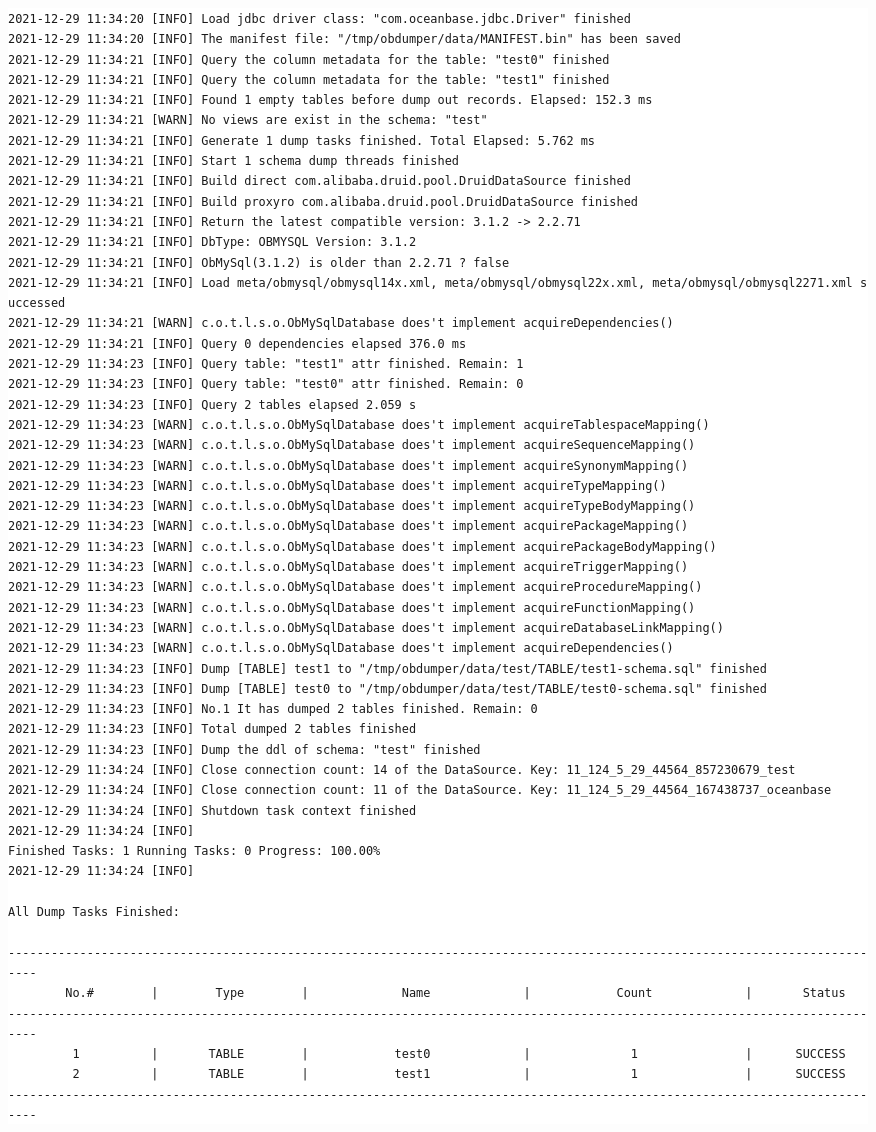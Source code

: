 ```unknow
2021-12-29 11:34:20 [INFO] Load jdbc driver class: "com.oceanbase.jdbc.Driver" finished
2021-12-29 11:34:20 [INFO] The manifest file: "/tmp/obdumper/data/MANIFEST.bin" has been saved
2021-12-29 11:34:21 [INFO] Query the column metadata for the table: "test0" finished
2021-12-29 11:34:21 [INFO] Query the column metadata for the table: "test1" finished
2021-12-29 11:34:21 [INFO] Found 1 empty tables before dump out records. Elapsed: 152.3 ms
2021-12-29 11:34:21 [WARN] No views are exist in the schema: "test"
2021-12-29 11:34:21 [INFO] Generate 1 dump tasks finished. Total Elapsed: 5.762 ms
2021-12-29 11:34:21 [INFO] Start 1 schema dump threads finished
2021-12-29 11:34:21 [INFO] Build direct com.alibaba.druid.pool.DruidDataSource finished
2021-12-29 11:34:21 [INFO] Build proxyro com.alibaba.druid.pool.DruidDataSource finished
2021-12-29 11:34:21 [INFO] Return the latest compatible version: 3.1.2 -> 2.2.71
2021-12-29 11:34:21 [INFO] DbType: OBMYSQL Version: 3.1.2
2021-12-29 11:34:21 [INFO] ObMySql(3.1.2) is older than 2.2.71 ? false
2021-12-29 11:34:21 [INFO] Load meta/obmysql/obmysql14x.xml, meta/obmysql/obmysql22x.xml, meta/obmysql/obmysql2271.xml successed
2021-12-29 11:34:21 [WARN] c.o.t.l.s.o.ObMySqlDatabase does't implement acquireDependencies()
2021-12-29 11:34:21 [INFO] Query 0 dependencies elapsed 376.0 ms
2021-12-29 11:34:23 [INFO] Query table: "test1" attr finished. Remain: 1
2021-12-29 11:34:23 [INFO] Query table: "test0" attr finished. Remain: 0
2021-12-29 11:34:23 [INFO] Query 2 tables elapsed 2.059 s
2021-12-29 11:34:23 [WARN] c.o.t.l.s.o.ObMySqlDatabase does't implement acquireTablespaceMapping()
2021-12-29 11:34:23 [WARN] c.o.t.l.s.o.ObMySqlDatabase does't implement acquireSequenceMapping()
2021-12-29 11:34:23 [WARN] c.o.t.l.s.o.ObMySqlDatabase does't implement acquireSynonymMapping()
2021-12-29 11:34:23 [WARN] c.o.t.l.s.o.ObMySqlDatabase does't implement acquireTypeMapping()
2021-12-29 11:34:23 [WARN] c.o.t.l.s.o.ObMySqlDatabase does't implement acquireTypeBodyMapping()
2021-12-29 11:34:23 [WARN] c.o.t.l.s.o.ObMySqlDatabase does't implement acquirePackageMapping()
2021-12-29 11:34:23 [WARN] c.o.t.l.s.o.ObMySqlDatabase does't implement acquirePackageBodyMapping()
2021-12-29 11:34:23 [WARN] c.o.t.l.s.o.ObMySqlDatabase does't implement acquireTriggerMapping()
2021-12-29 11:34:23 [WARN] c.o.t.l.s.o.ObMySqlDatabase does't implement acquireProcedureMapping()
2021-12-29 11:34:23 [WARN] c.o.t.l.s.o.ObMySqlDatabase does't implement acquireFunctionMapping()
2021-12-29 11:34:23 [WARN] c.o.t.l.s.o.ObMySqlDatabase does't implement acquireDatabaseLinkMapping()
2021-12-29 11:34:23 [WARN] c.o.t.l.s.o.ObMySqlDatabase does't implement acquireDependencies()
2021-12-29 11:34:23 [INFO] Dump [TABLE] test1 to "/tmp/obdumper/data/test/TABLE/test1-schema.sql" finished
2021-12-29 11:34:23 [INFO] Dump [TABLE] test0 to "/tmp/obdumper/data/test/TABLE/test0-schema.sql" finished
2021-12-29 11:34:23 [INFO] No.1 It has dumped 2 tables finished. Remain: 0
2021-12-29 11:34:23 [INFO] Total dumped 2 tables finished
2021-12-29 11:34:23 [INFO] Dump the ddl of schema: "test" finished
2021-12-29 11:34:24 [INFO] Close connection count: 14 of the DataSource. Key: 11_124_5_29_44564_857230679_test
2021-12-29 11:34:24 [INFO] Close connection count: 11 of the DataSource. Key: 11_124_5_29_44564_167438737_oceanbase
2021-12-29 11:34:24 [INFO] Shutdown task context finished
2021-12-29 11:34:24 [INFO] 
Finished Tasks: 1 Running Tasks: 0 Progress: 100.00%
2021-12-29 11:34:24 [INFO] 

All Dump Tasks Finished: 

----------------------------------------------------------------------------------------------------------------------------
        No.#        |        Type        |             Name             |            Count             |       Status       
----------------------------------------------------------------------------------------------------------------------------
         1          |       TABLE        |            test0             |              1               |      SUCCESS       
         2          |       TABLE        |            test1             |              1               |      SUCCESS       
----------------------------------------------------------------------------------------------------------------------------
```
